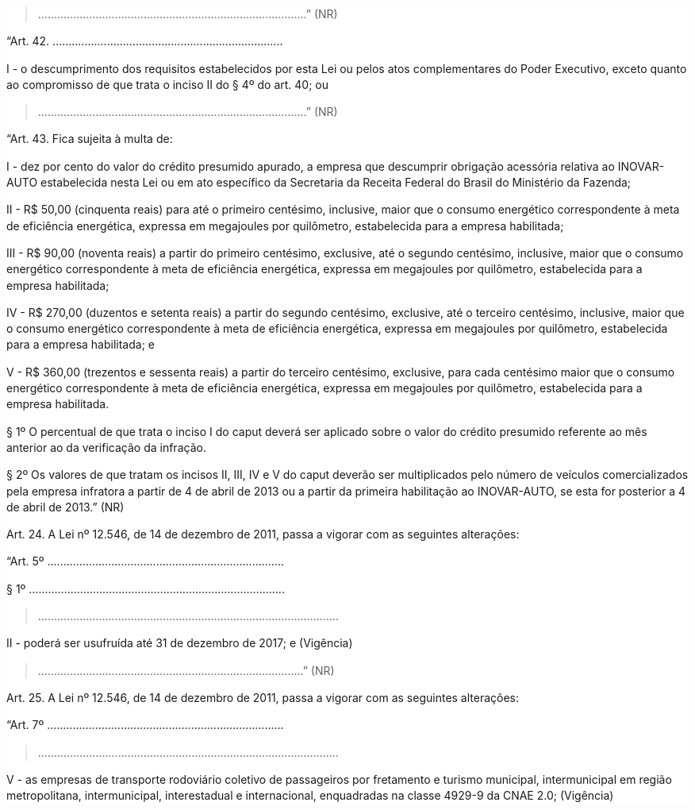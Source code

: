> ....................................................................................” (NR)

“Art. 42.  ........................................................................

I - o descumprimento dos requisitos estabelecidos por esta Lei ou pelos atos complementares do Poder Executivo, exceto quanto ao compromisso de que trata o inciso II do § 4º do art. 40; ou

> ....................................................................................” (NR)

“Art. 43.  Fica sujeita à multa de:

I - dez por cento do valor do crédito presumido apurado, a empresa que descumprir obrigação acessória relativa ao INOVAR-AUTO estabelecida nesta Lei ou em ato específico da Secretaria da Receita Federal do Brasil do Ministério da Fazenda;

II - R$ 50,00 (cinquenta reais) para até o primeiro centésimo, inclusive, maior que o consumo energético correspondente à meta de eficiência energética, expressa em megajoules por quilômetro, estabelecida para a empresa habilitada;

III - R$ 90,00 (noventa reais) a partir do primeiro centésimo, exclusive, até o segundo centésimo, inclusive, maior que o consumo energético correspondente à meta de eficiência energética, expressa em megajoules por quilômetro, estabelecida para a empresa habilitada;

IV - R$ 270,00 (duzentos e setenta reais) a partir do segundo centésimo, exclusive, até o terceiro centésimo, inclusive, maior que o consumo energético correspondente à meta de eficiência energética, expressa em megajoules por quilômetro, estabelecida para a empresa habilitada; e

V - R$ 360,00 (trezentos e sessenta reais) a partir do terceiro centésimo, exclusive, para cada centésimo maior que o consumo energético correspondente à meta de eficiência energética, expressa em megajoules por quilômetro, estabelecida para a empresa habilitada.

§ 1º O percentual de que trata o inciso I do caput deverá ser aplicado sobre o valor do crédito presumido referente ao mês anterior ao da verificação da infração.

§ 2º Os valores de que tratam os incisos II, III, IV e V do caput deverão ser multiplicados pelo número de veículos comercializados pela empresa infratora a partir de 4 de abril de 2013 ou a partir da primeira habilitação ao INOVAR-AUTO, se esta for posterior a 4 de abril de 2013.” (NR)

Art. 24.  A Lei nº 12.546, de 14 de dezembro de 2011, passa a vigorar com as seguintes alterações:



“Art. 5º  ..........................................................................

§ 1º  ................................................................................

> ..............................................................................................

II - poderá ser usufruída até 31 de dezembro de 2017; e     (Vigência)

> ...................................................................................” (NR)

Art. 25.  A Lei nº 12.546, de 14 de dezembro de 2011, passa a vigorar com as seguintes alterações:



“Art. 7º  ..........................................................................

> ..............................................................................................

V - as empresas de transporte rodoviário coletivo de passageiros por fretamento e turismo municipal, intermunicipal em região metropolitana, intermunicipal, interestadual e internacional, enquadradas na classe 4929-9 da CNAE 2.0;     (Vigência)
